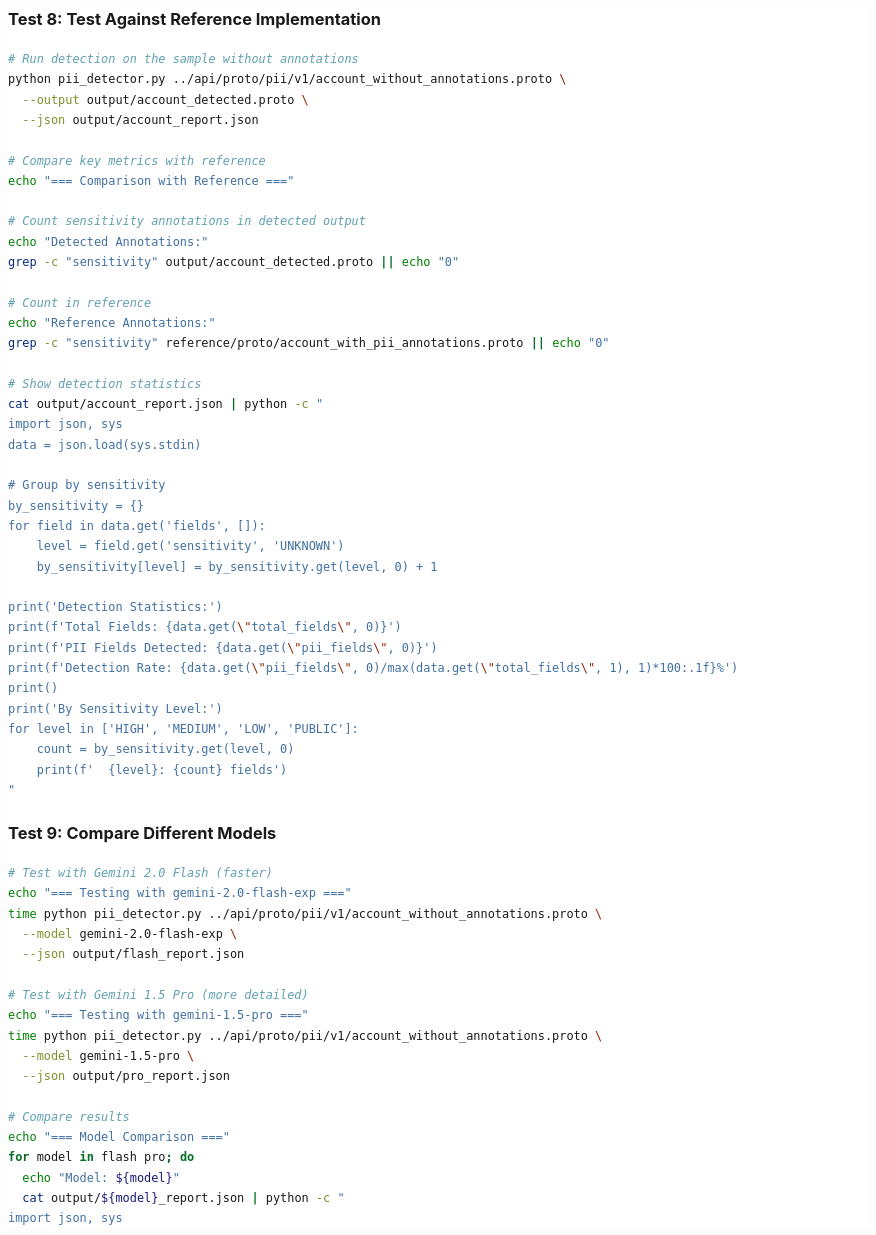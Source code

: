 ### Test 8: Test Against Reference Implementation

```bash
# Run detection on the sample without annotations
python pii_detector.py ../api/proto/pii/v1/account_without_annotations.proto \
  --output output/account_detected.proto \
  --json output/account_report.json

# Compare key metrics with reference
echo "=== Comparison with Reference ==="

# Count sensitivity annotations in detected output
echo "Detected Annotations:"
grep -c "sensitivity" output/account_detected.proto || echo "0"

# Count in reference
echo "Reference Annotations:"
grep -c "sensitivity" reference/proto/account_with_pii_annotations.proto || echo "0"

# Show detection statistics
cat output/account_report.json | python -c "
import json, sys
data = json.load(sys.stdin)

# Group by sensitivity
by_sensitivity = {}
for field in data.get('fields', []):
    level = field.get('sensitivity', 'UNKNOWN')
    by_sensitivity[level] = by_sensitivity.get(level, 0) + 1

print('Detection Statistics:')
print(f'Total Fields: {data.get(\"total_fields\", 0)}')
print(f'PII Fields Detected: {data.get(\"pii_fields\", 0)}')
print(f'Detection Rate: {data.get(\"pii_fields\", 0)/max(data.get(\"total_fields\", 1), 1)*100:.1f}%')
print()
print('By Sensitivity Level:')
for level in ['HIGH', 'MEDIUM', 'LOW', 'PUBLIC']:
    count = by_sensitivity.get(level, 0)
    print(f'  {level}: {count} fields')
"
```

### Test 9: Compare Different Models

```bash
# Test with Gemini 2.0 Flash (faster)
echo "=== Testing with gemini-2.0-flash-exp ==="
time python pii_detector.py ../api/proto/pii/v1/account_without_annotations.proto \
  --model gemini-2.0-flash-exp \
  --json output/flash_report.json

# Test with Gemini 1.5 Pro (more detailed)
echo "=== Testing with gemini-1.5-pro ==="
time python pii_detector.py ../api/proto/pii/v1/account_without_annotations.proto \
  --model gemini-1.5-pro \
  --json output/pro_report.json

# Compare results
echo "=== Model Comparison ==="
for model in flash pro; do
  echo "Model: ${model}"
  cat output/${model}_report.json | python -c "
import json, sys
```